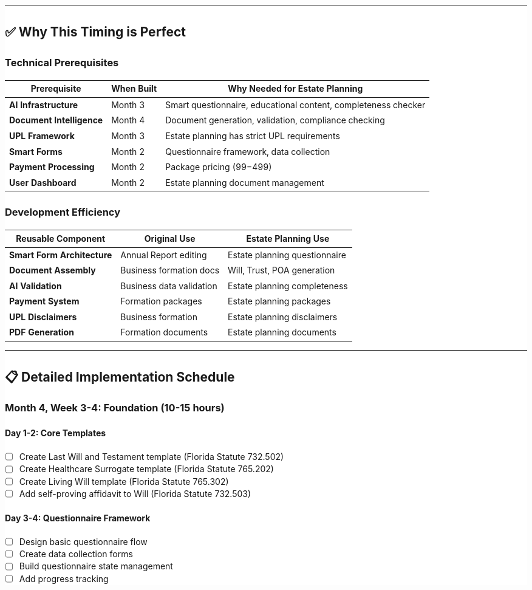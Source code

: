 ```
```

---

## ✅ **Why This Timing is Perfect**

### **Technical Prerequisites**

| Prerequisite | When Built | Why Needed for Estate Planning |
|--------------|------------|-------------------------------|
| **AI Infrastructure** | Month 3 | Smart questionnaire, educational content, completeness checker |
| **Document Intelligence** | Month 4 | Document generation, validation, compliance checking |
| **UPL Framework** | Month 3 | Estate planning has strict UPL requirements |
| **Smart Forms** | Month 2 | Questionnaire framework, data collection |
| **Payment Processing** | Month 2 | Package pricing ($99-$499) |
| **User Dashboard** | Month 2 | Estate planning document management |

### **Development Efficiency**

| Reusable Component | Original Use | Estate Planning Use |
|-------------------|--------------|---------------------|
| **Smart Form Architecture** | Annual Report editing | Estate planning questionnaire |
| **Document Assembly** | Business formation docs | Will, Trust, POA generation |
| **AI Validation** | Business data validation | Estate planning completeness |
| **Payment System** | Formation packages | Estate planning packages |
| **UPL Disclaimers** | Business formation | Estate planning disclaimers |
| **PDF Generation** | Formation documents | Estate planning documents |

---

## 📋 **Detailed Implementation Schedule**

### **Month 4, Week 3-4: Foundation (10-15 hours)**

#### **Day 1-2: Core Templates**
- [ ] Create Last Will and Testament template (Florida Statute 732.502)
- [ ] Create Healthcare Surrogate template (Florida Statute 765.202)
- [ ] Create Living Will template (Florida Statute 765.302)
- [ ] Add self-proving affidavit to Will (Florida Statute 732.503)

#### **Day 3-4: Questionnaire Framework**
- [ ] Design basic questionnaire flow
- [ ] Create data collection forms
- [ ] Build questionnaire state management
- [ ] Add progress tracking
